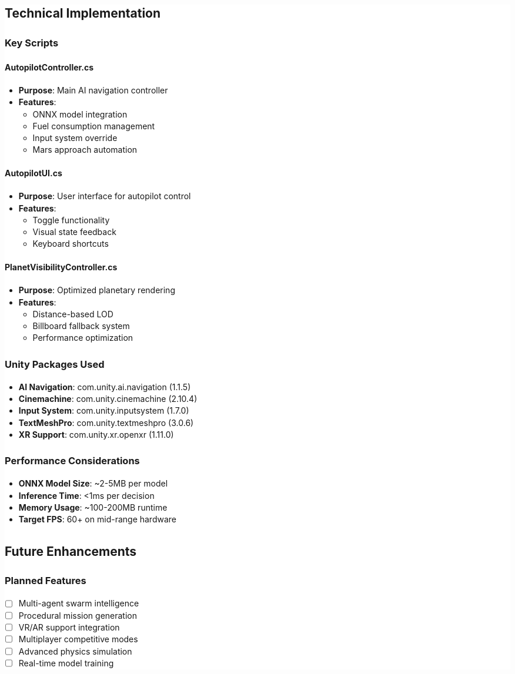 ##  Technical Implementation

### Key Scripts

#### AutopilotController.cs
- **Purpose**: Main AI navigation controller
- **Features**: 
  - ONNX model integration
  - Fuel consumption management
  - Input system override
  - Mars approach automation

#### AutopilotUI.cs
- **Purpose**: User interface for autopilot control
- **Features**:
  - Toggle functionality
  - Visual state feedback
  - Keyboard shortcuts

#### PlanetVisibilityController.cs
- **Purpose**: Optimized planetary rendering
- **Features**:
  - Distance-based LOD
  - Billboard fallback system
  - Performance optimization

### Unity Packages Used

- **AI Navigation**: com.unity.ai.navigation (1.1.5)
- **Cinemachine**: com.unity.cinemachine (2.10.4)
- **Input System**: com.unity.inputsystem (1.7.0)
- **TextMeshPro**: com.unity.textmeshpro (3.0.6)
- **XR Support**: com.unity.xr.openxr (1.11.0)

### Performance Considerations

- **ONNX Model Size**: ~2-5MB per model
- **Inference Time**: <1ms per decision
- **Memory Usage**: ~100-200MB runtime
- **Target FPS**: 60+ on mid-range hardware

##  Future Enhancements

### Planned Features
- [ ] Multi-agent swarm intelligence
- [ ] Procedural mission generation
- [ ] VR/AR support integration
- [ ] Multiplayer competitive modes
- [ ] Advanced physics simulation
- [ ] Real-time model training

